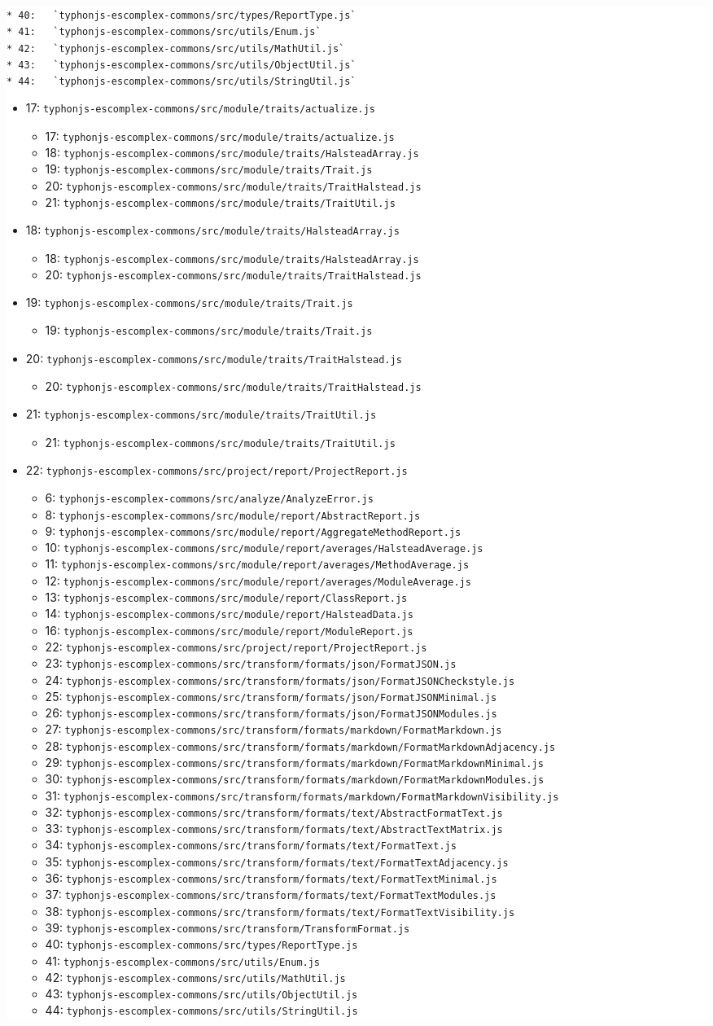 	* 40:	`typhonjs-escomplex-commons/src/types/ReportType.js`
	* 41:	`typhonjs-escomplex-commons/src/utils/Enum.js`
	* 42:	`typhonjs-escomplex-commons/src/utils/MathUtil.js`
	* 43:	`typhonjs-escomplex-commons/src/utils/ObjectUtil.js`
	* 44:	`typhonjs-escomplex-commons/src/utils/StringUtil.js`

* 17:	`typhonjs-escomplex-commons/src/module/traits/actualize.js`
	* 17:	`typhonjs-escomplex-commons/src/module/traits/actualize.js`
	* 18:	`typhonjs-escomplex-commons/src/module/traits/HalsteadArray.js`
	* 19:	`typhonjs-escomplex-commons/src/module/traits/Trait.js`
	* 20:	`typhonjs-escomplex-commons/src/module/traits/TraitHalstead.js`
	* 21:	`typhonjs-escomplex-commons/src/module/traits/TraitUtil.js`

* 18:	`typhonjs-escomplex-commons/src/module/traits/HalsteadArray.js`
	* 18:	`typhonjs-escomplex-commons/src/module/traits/HalsteadArray.js`
	* 20:	`typhonjs-escomplex-commons/src/module/traits/TraitHalstead.js`

* 19:	`typhonjs-escomplex-commons/src/module/traits/Trait.js`
	* 19:	`typhonjs-escomplex-commons/src/module/traits/Trait.js`

* 20:	`typhonjs-escomplex-commons/src/module/traits/TraitHalstead.js`
	* 20:	`typhonjs-escomplex-commons/src/module/traits/TraitHalstead.js`

* 21:	`typhonjs-escomplex-commons/src/module/traits/TraitUtil.js`
	* 21:	`typhonjs-escomplex-commons/src/module/traits/TraitUtil.js`

* 22:	`typhonjs-escomplex-commons/src/project/report/ProjectReport.js`
	* 6:	`typhonjs-escomplex-commons/src/analyze/AnalyzeError.js`
	* 8:	`typhonjs-escomplex-commons/src/module/report/AbstractReport.js`
	* 9:	`typhonjs-escomplex-commons/src/module/report/AggregateMethodReport.js`
	* 10:	`typhonjs-escomplex-commons/src/module/report/averages/HalsteadAverage.js`
	* 11:	`typhonjs-escomplex-commons/src/module/report/averages/MethodAverage.js`
	* 12:	`typhonjs-escomplex-commons/src/module/report/averages/ModuleAverage.js`
	* 13:	`typhonjs-escomplex-commons/src/module/report/ClassReport.js`
	* 14:	`typhonjs-escomplex-commons/src/module/report/HalsteadData.js`
	* 16:	`typhonjs-escomplex-commons/src/module/report/ModuleReport.js`
	* 22:	`typhonjs-escomplex-commons/src/project/report/ProjectReport.js`
	* 23:	`typhonjs-escomplex-commons/src/transform/formats/json/FormatJSON.js`
	* 24:	`typhonjs-escomplex-commons/src/transform/formats/json/FormatJSONCheckstyle.js`
	* 25:	`typhonjs-escomplex-commons/src/transform/formats/json/FormatJSONMinimal.js`
	* 26:	`typhonjs-escomplex-commons/src/transform/formats/json/FormatJSONModules.js`
	* 27:	`typhonjs-escomplex-commons/src/transform/formats/markdown/FormatMarkdown.js`
	* 28:	`typhonjs-escomplex-commons/src/transform/formats/markdown/FormatMarkdownAdjacency.js`
	* 29:	`typhonjs-escomplex-commons/src/transform/formats/markdown/FormatMarkdownMinimal.js`
	* 30:	`typhonjs-escomplex-commons/src/transform/formats/markdown/FormatMarkdownModules.js`
	* 31:	`typhonjs-escomplex-commons/src/transform/formats/markdown/FormatMarkdownVisibility.js`
	* 32:	`typhonjs-escomplex-commons/src/transform/formats/text/AbstractFormatText.js`
	* 33:	`typhonjs-escomplex-commons/src/transform/formats/text/AbstractTextMatrix.js`
	* 34:	`typhonjs-escomplex-commons/src/transform/formats/text/FormatText.js`
	* 35:	`typhonjs-escomplex-commons/src/transform/formats/text/FormatTextAdjacency.js`
	* 36:	`typhonjs-escomplex-commons/src/transform/formats/text/FormatTextMinimal.js`
	* 37:	`typhonjs-escomplex-commons/src/transform/formats/text/FormatTextModules.js`
	* 38:	`typhonjs-escomplex-commons/src/transform/formats/text/FormatTextVisibility.js`
	* 39:	`typhonjs-escomplex-commons/src/transform/TransformFormat.js`
	* 40:	`typhonjs-escomplex-commons/src/types/ReportType.js`
	* 41:	`typhonjs-escomplex-commons/src/utils/Enum.js`
	* 42:	`typhonjs-escomplex-commons/src/utils/MathUtil.js`
	* 43:	`typhonjs-escomplex-commons/src/utils/ObjectUtil.js`
	* 44:	`typhonjs-escomplex-commons/src/utils/StringUtil.js`
